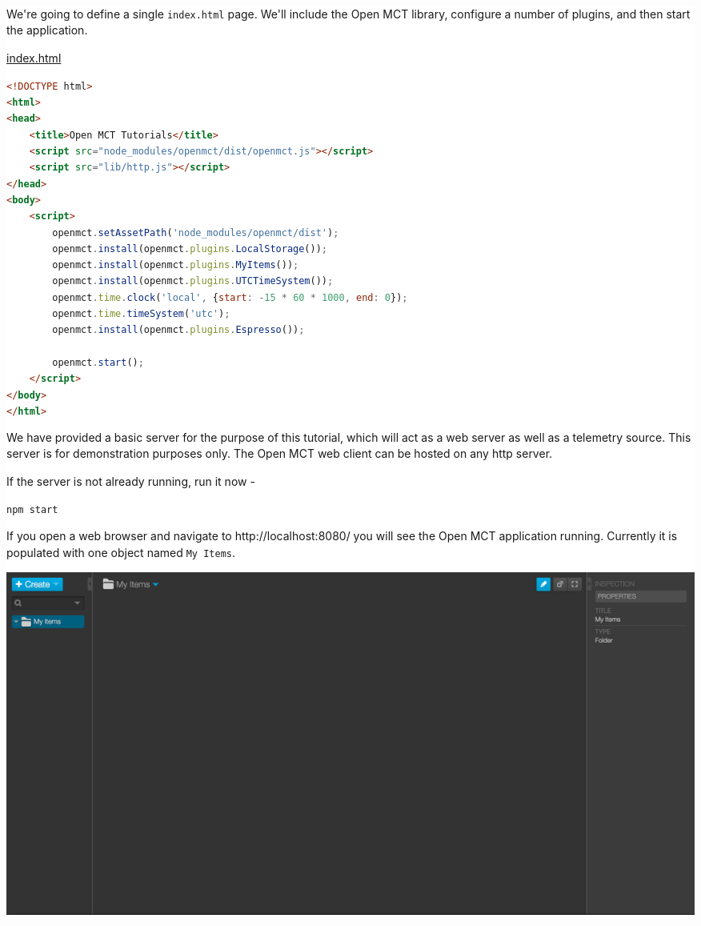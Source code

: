 We're going to define a single `index.html` page.  We'll include the Open MCT library, configure a number of plugins, and then start the application.

[index.html](https://github.com/nasa/openmct-tutorial/tree/part-b-step-1/index.html)
```html
<!DOCTYPE html>
<html>
<head>
    <title>Open MCT Tutorials</title>
    <script src="node_modules/openmct/dist/openmct.js"></script>
    <script src="lib/http.js"></script>
</head>
<body>
    <script>
        openmct.setAssetPath('node_modules/openmct/dist');
        openmct.install(openmct.plugins.LocalStorage());
        openmct.install(openmct.plugins.MyItems());
        openmct.install(openmct.plugins.UTCTimeSystem());
        openmct.time.clock('local', {start: -15 * 60 * 1000, end: 0});
        openmct.time.timeSystem('utc');
        openmct.install(openmct.plugins.Espresso());

        openmct.start();
    </script>
</body>
</html>
```

We have provided a basic server for the purpose of this tutorial, which will act as a web server as well as a telemetry source. This server is for demonstration purposes only. The Open MCT web client can be hosted on any http server. 

If the server is not already running, run it now -

```
npm start
```

If you open a web browser and navigate to http://localhost:8080/ you will see the Open MCT application running. Currently it is populated with one object named `My Items`. 

![Open MCT](images/openmct-empty.png)
